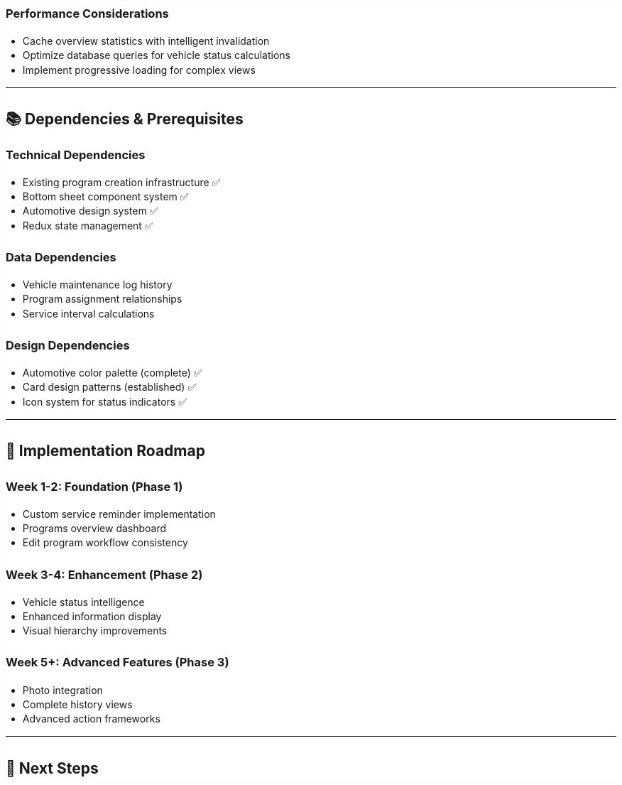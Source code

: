 ### **Performance Considerations**
- Cache overview statistics with intelligent invalidation
- Optimize database queries for vehicle status calculations
- Implement progressive loading for complex views

---

## 📚 **Dependencies & Prerequisites**

### **Technical Dependencies**
- Existing program creation infrastructure ✅
- Bottom sheet component system ✅
- Automotive design system ✅
- Redux state management ✅

### **Data Dependencies**
- Vehicle maintenance log history
- Program assignment relationships
- Service interval calculations

### **Design Dependencies**
- Automotive color palette (complete) ✅
- Card design patterns (established) ✅
- Icon system for status indicators ✅

---

## 🎯 **Implementation Roadmap**

### **Week 1-2: Foundation (Phase 1)**
- Custom service reminder implementation
- Programs overview dashboard
- Edit program workflow consistency

### **Week 3-4: Enhancement (Phase 2)**
- Vehicle status intelligence
- Enhanced information display
- Visual hierarchy improvements

### **Week 5+: Advanced Features (Phase 3)**
- Photo integration
- Complete history views
- Advanced action frameworks

---

## 📝 **Next Steps**
